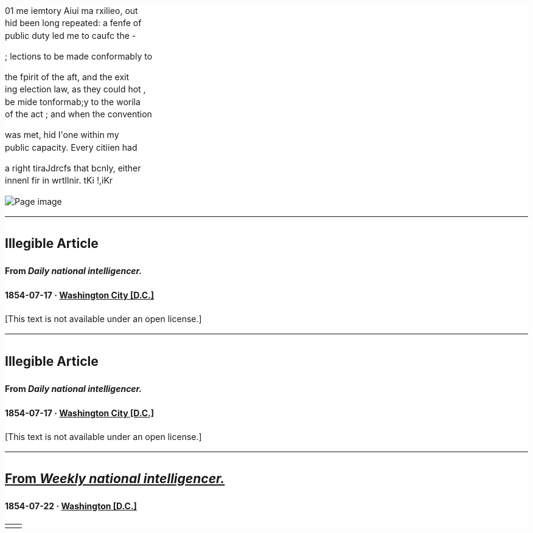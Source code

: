 01 me iemtory Aiui ma rxilieo, out  
hid been long repeated: a fenfe of  
public duty led me to caufc the -  
  
; lections to be made conformably to  
  
the fpirit of the aft, and the exit­  
ing election law, as they could hot ,  
be mide tonformab;y to the worila  
of the act ; and when the convention  
  
was met, hid I&#x27;one within my  
public capacity. Every citiien had  
  
a right tiraJdrcfs that bcnly, either  
innenl fir in wrtllnir. tKi !,iKr
</td><td style="width: 50%; max-height: 75%; margin: auto; display: block;">
<img alt="Page image" src="https://newspapers.digitalnc.org/images/iiif/batch_ncu_WGaz1_ver01%2Fdata%2F1803021001%2F0185.jp2/pct:72.8516070207431,20.852615341466834,18.509231821290175,37.45617725424204/!600,600/0/default.jpg"/>
</td>
</tr></table>

---

## Illegible Article

#### From _Daily national intelligencer._

#### 1854-07-17 &middot; [Washington City [D.C.]](http://dbpedia.org/resource/Washington%2C_D.C.)

[This text is not available under an open license.]

---

## Illegible Article

#### From _Daily national intelligencer._

#### 1854-07-17 &middot; [Washington City [D.C.]](http://dbpedia.org/resource/Washington%2C_D.C.)

[This text is not available under an open license.]

---

## [From _Weekly national intelligencer._](https://www.loc.gov/resource/sn83045784/1854-07-22/ed-1/?sp=3)

#### 1854-07-22 &middot; [Washington [D.C.]](http://dbpedia.org/resource/Washington%2C_D.C.)

<table style="width: 100%;"><tr><td style="width: 50%">

